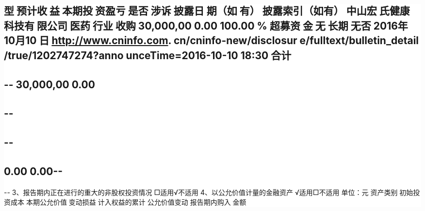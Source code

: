型
预计收
益
本期投
资盈亏
是否
涉诉
披露日
期（如
有）
披露索引（如有）
中山宏
氏健康
科技有
限公司
医药
行业
收购
30,000,00
0.00
100.00
%
超募资
金
无
长期
无否
2016年
10月10
日
http://www.cninfo.com.
cn/cninfo-new/disclosur
e/fulltext/bulletin_detail
/true/1202747274?anno
unceTime=2016-10-10
18:30
合计
--
--
30,000,00
0.00
--
--
--
--
--
0.00
0.00--
--
--
3、报告期内正在进行的重大的非股权投资情况
□适用√不适用
4、以公允价值计量的金融资产
√适用□不适用
单位：元
资产类别
初始投
资成本
本期公允价值
变动损益
计入权益的累计
公允价值变动
报告期内购入
金额